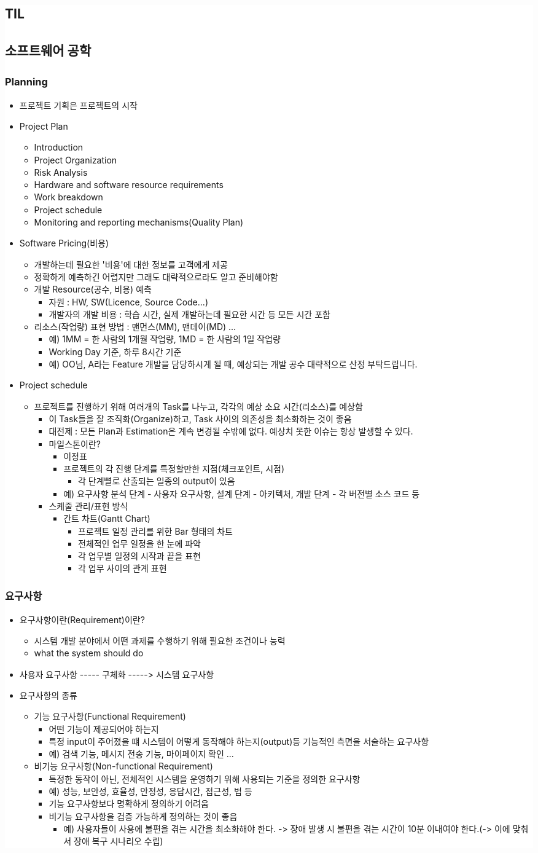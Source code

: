 ## TIL

## 소프트웨어 공학

### Planning
- 프로젝트 기획은 프로젝트의 시작
- Project Plan

  - Introduction
  - Project Organization
  - Risk Analysis
  - Hardware and software resource requirements
  - Work breakdown
  - Project schedule
  - Monitoring and reporting mechanisms(Quality Plan)
 
- Software Pricing(비용)
  - 개발하는데 필요한 '비용'에 대한 정보를 고객에게 제공
  - 정확하게 예측하긴 어렵지만 그래도 대략적으로라도 알고 준비해야함
  - 개발 Resource(공수, 비용) 예측
    - 자원 : HW, SW(Licence, Source Code...)
    - 개발자의 개발 비용 : 학습 시간, 실제 개발하는데 필요한 시간 등 모든 시간 포함
  - 리소스(작업량) 표현 방법 : 맨먼스(MM), 맨데이(MD) ...
    - 예) 1MM = 한 사람의 1개월 작업량, 1MD = 한 사람의 1일 작업량
    - Working Day 기준, 하루 8시간 기준
    - 예) OO님, A라는 Feature 개발을 담당하시게 될 때, 예상되는 개발 공수 대략적으로 산정 부탁드립니다.

- Project schedule
  - 프로젝트를 진행하기 위해 여러개의 Task를 나누고, 각각의 예상 소요 시간(리소스)를 예상함
      - 이 Task들을 잘 조직화(Organize)하고, Task 사이의 의존성을 최소화하는 것이 좋음
    - 대전제 : 모든 Plan과 Estimation은 계속 변경될 수밖에 없다. 예상치 못한 이슈는 항상 발생할 수 있다.
    - 마일스톤이란?
      - 이정표
      - 프로젝트의 각 진행 단계를 특정할만한 지점(체크포인트, 시점)
        - 각 단계뼐로 산출되는 일종의 output이 있음
      - 예) 요구사항 분석 단계 - 사용자 요구사항, 설계 단계 - 아키텍처, 개발 단계 - 각 버전별 소스 코드 등
    - 스케줄 관리/표현 방식
      - 간트 차트(Gantt Chart)
        - 프로젝트 일정 관리를 위한 Bar 형태의 차트
        - 전체적인 업무 일정을 한 눈에 파악
        - 각 업무별 일정의 시작과 끝을 표현
        - 각 업무 사이의 관계 표현

### 요구사항
- 요구사항이란(Requirement)이란?
  - 시스템 개발 분야에서 어떤 과제를 수행하기 위해 필요한 조건이나 능력
  - what the system should do

- 사용자 요구사항 ----- 구체화 -----> 시스템 요구사항

- 요구사항의 종류
  - 기능 요구사항(Functional Requirement)
    - 어떤 기능이 제공되어야 하는지
    - 특정 input이 주어졌을 떄 시스템이 어떻게 동작해야 하는지(output)등 기능적인 측면을 서술하는 요구사항
    - 예) 검색 기능, 메시지 전송 기능, 마이페이지 확인 ...
  - 비기능 요구사항(Non-functional Requirement)
    - 특정한 동작이 아닌, 전체적인 시스템을 운영하기 위해 사용되는 기준을 정의한 요구사항
    - 예) 성능, 보안성, 효율성, 안정성, 응답시간, 접근성, 법 등
    - 기능 요구사항보다 명확하게 정의하기 어려움
    - 비기능 요구사항을 검증 가능하게 정의하는 것이 좋음
      - 예) 사용자들이 사용에 불편을 겪는 시간을 최소화해야 한다. -> 장애 발생 시 불편을 겪는 시간이 10분 이내여야 한다.(-> 이에 맞춰서 장애 복구 시나리오 수립)
